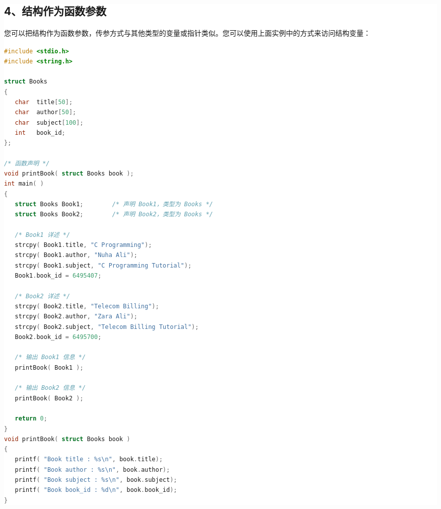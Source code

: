 ## 4、结构作为函数参数

您可以把结构作为函数参数，传参方式与其他类型的变量或指针类似。您可以使用上面实例中的方式来访问结构变量：

```c
#include <stdio.h>
#include <string.h>
 
struct Books
{
   char  title[50];
   char  author[50];
   char  subject[100];
   int   book_id;
};
 
/* 函数声明 */
void printBook( struct Books book );
int main( )
{
   struct Books Book1;        /* 声明 Book1，类型为 Books */
   struct Books Book2;        /* 声明 Book2，类型为 Books */
 
   /* Book1 详述 */
   strcpy( Book1.title, "C Programming");
   strcpy( Book1.author, "Nuha Ali"); 
   strcpy( Book1.subject, "C Programming Tutorial");
   Book1.book_id = 6495407;
 
   /* Book2 详述 */
   strcpy( Book2.title, "Telecom Billing");
   strcpy( Book2.author, "Zara Ali");
   strcpy( Book2.subject, "Telecom Billing Tutorial");
   Book2.book_id = 6495700;
 
   /* 输出 Book1 信息 */
   printBook( Book1 );
 
   /* 输出 Book2 信息 */
   printBook( Book2 );
 
   return 0;
}
void printBook( struct Books book )
{
   printf( "Book title : %s\n", book.title);
   printf( "Book author : %s\n", book.author);
   printf( "Book subject : %s\n", book.subject);
   printf( "Book book_id : %d\n", book.book_id);
}
```
